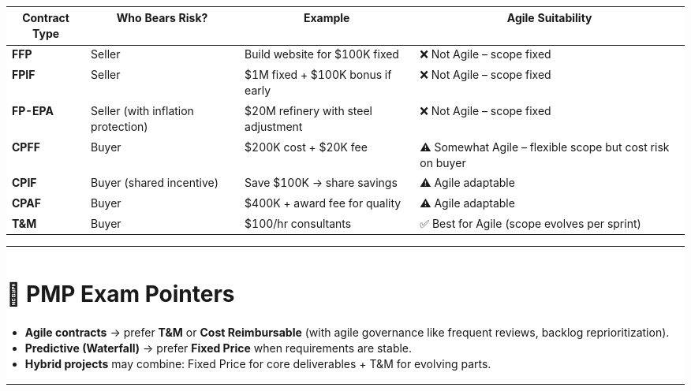 | Contract Type | Who Bears Risk?                    | Example                             | Agile Suitability                                         |
| ------------- | ---------------------------------- | ----------------------------------- | --------------------------------------------------------- |
| **FFP**       | Seller                             | Build website for $100K fixed       | ❌ Not Agile – scope fixed                                 |
| **FPIF**      | Seller                             | $1M fixed + $100K bonus if early    | ❌ Not Agile – scope fixed                                 |
| **FP-EPA**    | Seller (with inflation protection) | $20M refinery with steel adjustment | ❌ Not Agile – scope fixed                                 |
| **CPFF**      | Buyer                              | $200K cost + $20K fee               | ⚠️ Somewhat Agile – flexible scope but cost risk on buyer |
| **CPIF**      | Buyer (shared incentive)           | Save $100K → share savings          | ⚠️ Agile adaptable                                        |
| **CPAF**      | Buyer                              | $400K + award fee for quality       | ⚠️ Agile adaptable                                        |
| **T&M**       | Buyer                              | $100/hr consultants                 | ✅ Best for Agile (scope evolves per sprint)               |

---

# 🎯 **PMP Exam Pointers**

* **Agile contracts** → prefer **T&M** or **Cost Reimbursable** (with agile governance like frequent reviews, backlog reprioritization).
* **Predictive (Waterfall)** → prefer **Fixed Price** when requirements are stable.
* **Hybrid projects** may combine: Fixed Price for core deliverables + T&M for evolving parts.

---
